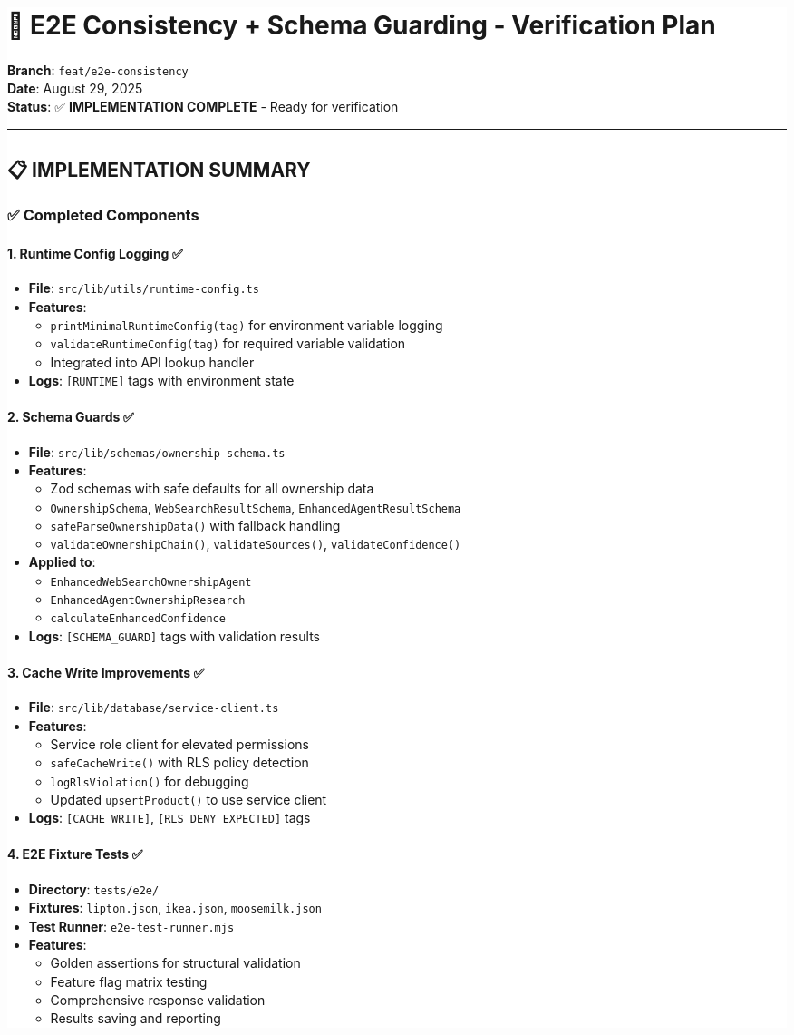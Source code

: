 # 🎯 E2E Consistency + Schema Guarding - Verification Plan

**Branch**: `feat/e2e-consistency`  
**Date**: August 29, 2025  
**Status**: ✅ **IMPLEMENTATION COMPLETE** - Ready for verification

---

## 📋 **IMPLEMENTATION SUMMARY**

### ✅ **Completed Components**

#### 1. **Runtime Config Logging** ✅
- **File**: `src/lib/utils/runtime-config.ts`
- **Features**:
  - `printMinimalRuntimeConfig(tag)` for environment variable logging
  - `validateRuntimeConfig(tag)` for required variable validation
  - Integrated into API lookup handler
- **Logs**: `[RUNTIME]` tags with environment state

#### 2. **Schema Guards** ✅
- **File**: `src/lib/schemas/ownership-schema.ts`
- **Features**:
  - Zod schemas with safe defaults for all ownership data
  - `OwnershipSchema`, `WebSearchResultSchema`, `EnhancedAgentResultSchema`
  - `safeParseOwnershipData()` with fallback handling
  - `validateOwnershipChain()`, `validateSources()`, `validateConfidence()`
- **Applied to**:
  - `EnhancedWebSearchOwnershipAgent`
  - `EnhancedAgentOwnershipResearch`
  - `calculateEnhancedConfidence`
- **Logs**: `[SCHEMA_GUARD]` tags with validation results

#### 3. **Cache Write Improvements** ✅
- **File**: `src/lib/database/service-client.ts`
- **Features**:
  - Service role client for elevated permissions
  - `safeCacheWrite()` with RLS policy detection
  - `logRlsViolation()` for debugging
  - Updated `upsertProduct()` to use service client
- **Logs**: `[CACHE_WRITE]`, `[RLS_DENY_EXPECTED]` tags

#### 4. **E2E Fixture Tests** ✅
- **Directory**: `tests/e2e/`
- **Fixtures**: `lipton.json`, `ikea.json`, `moosemilk.json`
- **Test Runner**: `e2e-test-runner.mjs`
- **Features**:
  - Golden assertions for structural validation
  - Feature flag matrix testing
  - Comprehensive response validation
  - Results saving and reporting
